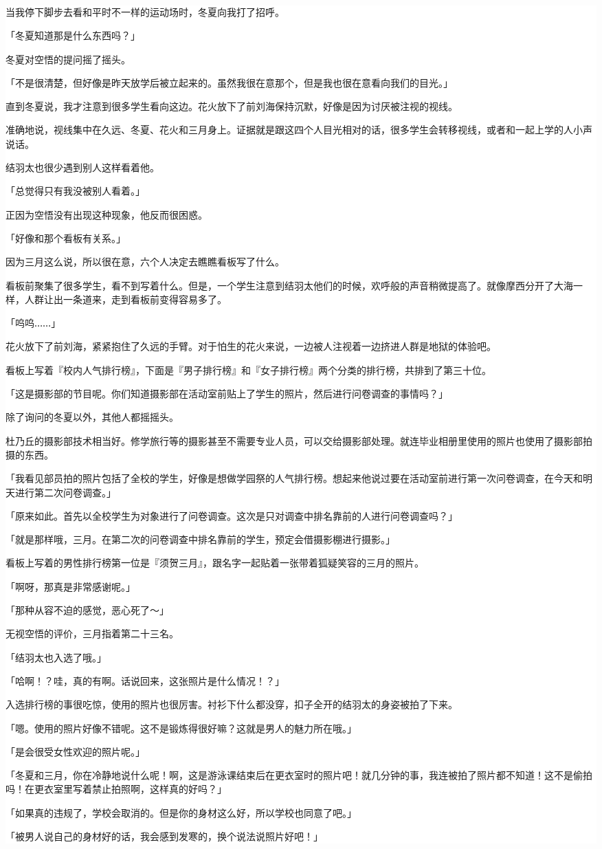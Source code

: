 当我停下脚步去看和平时不一样的运动场时，冬夏向我打了招呼。

「冬夏知道那是什么东西吗？」

冬夏对空悟的提问摇了摇头。

「不是很清楚，但好像是昨天放学后被立起来的。虽然我很在意那个，但是我也很在意看向我们的目光。」

直到冬夏说，我才注意到很多学生看向这边。花火放下了前刘海保持沉默，好像是因为讨厌被注视的视线。

准确地说，视线集中在久远、冬夏、花火和三月身上。证据就是跟这四个人目光相对的话，很多学生会转移视线，或者和一起上学的人小声说话。

结羽太也很少遇到别人这样看着他。

「总觉得只有我没被别人看着。」

正因为空悟没有出现这种现象，他反而很困惑。

「好像和那个看板有关系。」

因为三月这么说，所以很在意，六个人决定去瞧瞧看板写了什么。

看板前聚集了很多学生，看不到写着什么。但是，一个学生注意到结羽太他们的时候，欢呼般的声音稍微提高了。就像摩西分开了大海一样，人群让出一条道来，走到看板前变得容易多了。

「呜呜……」

花火放下了前刘海，紧紧抱住了久远的手臂。对于怕生的花火来说，一边被人注视着一边挤进人群是地狱的体验吧。

看板上写着『校内人气排行榜』，下面是『男子排行榜』和『女子排行榜』两个分类的排行榜，共排到了第三十位。

「这是摄影部的节目呢。你们知道摄影部在活动室前贴上了学生的照片，然后进行问卷调查的事情吗？」

除了询问的冬夏以外，其他人都摇摇头。

杜乃丘的摄影部技术相当好。修学旅行等的摄影甚至不需要专业人员，可以交给摄影部处理。就连毕业相册里使用的照片也使用了摄影部拍摄的东西。

「我看见部员拍的照片包括了全校的学生，好像是想做学园祭的人气排行榜。想起来他说过要在活动室前进行第一次问卷调查，在今天和明天进行第二次问卷调查。」

「原来如此。首先以全校学生为对象进行了问卷调查。这次是只对调查中排名靠前的人进行问卷调查吗？」

「就是那样哦，三月。在第二次的问卷调查中排名靠前的学生，预定会借摄影棚进行摄影。」

看板上写着的男性排行榜第一位是『须贺三月』，跟名字一起贴着一张带着狐疑笑容的三月的照片。

「啊呀，那真是非常感谢呢。」

「那种从容不迫的感觉，恶心死了～」

无视空悟的评价，三月指着第二十三名。

「结羽太也入选了哦。」

「哈啊！？哇，真的有啊。话说回来，这张照片是什么情况！？」

入选排行榜的事很吃惊，使用的照片也很厉害。衬衫下什么都没穿，扣子全开的结羽太的身姿被拍了下来。

「嗯。使用的照片好像不错呢。这不是锻炼得很好嘛？这就是男人的魅力所在哦。」

「是会很受女性欢迎的照片呢。」

「冬夏和三月，你在冷静地说什么呢！啊，这是游泳课结束后在更衣室时的照片吧！就几分钟的事，我连被拍了照片都不知道！这不是偷拍吗！在更衣室里写着禁止拍照啊，这样真的好吗？」

「如果真的违规了，学校会取消的。但是你的身材这么好，所以学校也同意了吧。」

「被男人说自己的身材好的话，我会感到发寒的，换个说法说照片好吧！」
